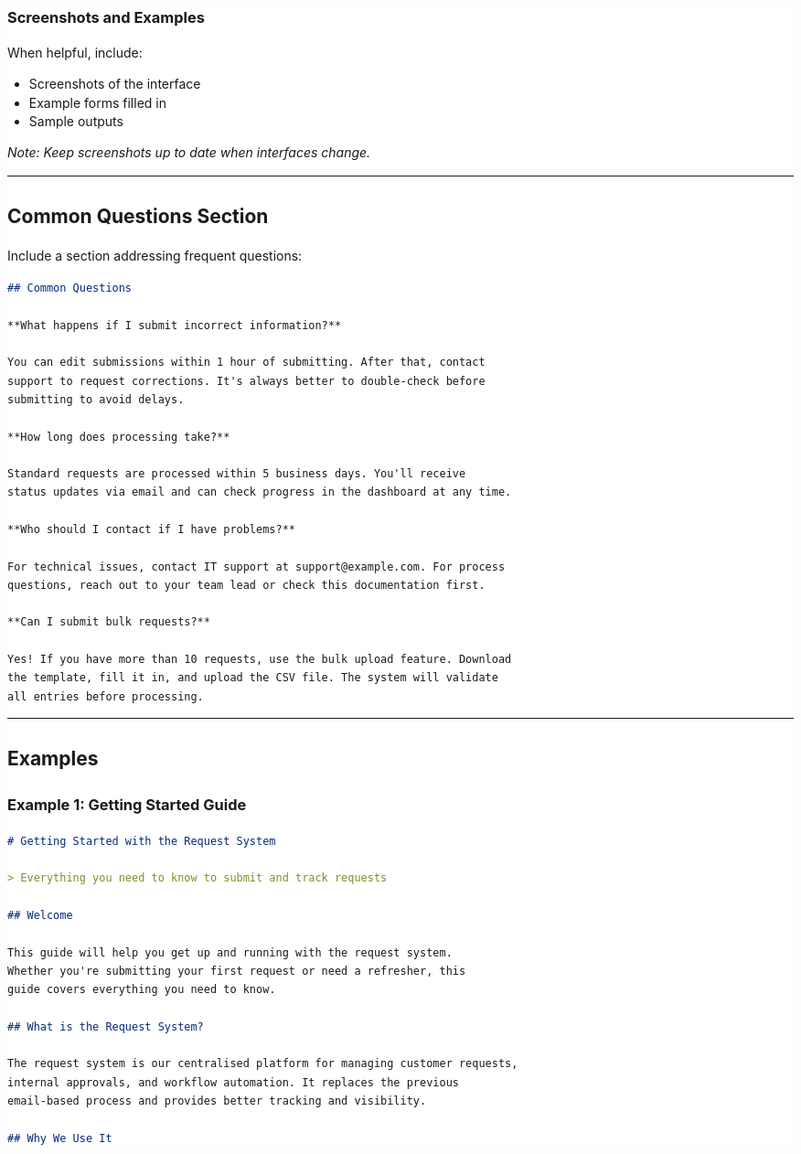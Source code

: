 ### Screenshots and Examples

When helpful, include:
- Screenshots of the interface
- Example forms filled in
- Sample outputs

*Note: Keep screenshots up to date when interfaces change.*

---

## Common Questions Section

Include a section addressing frequent questions:

```markdown
## Common Questions

**What happens if I submit incorrect information?**

You can edit submissions within 1 hour of submitting. After that, contact
support to request corrections. It's always better to double-check before
submitting to avoid delays.

**How long does processing take?**

Standard requests are processed within 5 business days. You'll receive
status updates via email and can check progress in the dashboard at any time.

**Who should I contact if I have problems?**

For technical issues, contact IT support at support@example.com. For process
questions, reach out to your team lead or check this documentation first.

**Can I submit bulk requests?**

Yes! If you have more than 10 requests, use the bulk upload feature. Download
the template, fill it in, and upload the CSV file. The system will validate
all entries before processing.
```

---

## Examples

### Example 1: Getting Started Guide

```markdown
# Getting Started with the Request System

> Everything you need to know to submit and track requests

## Welcome

This guide will help you get up and running with the request system.
Whether you're submitting your first request or need a refresher, this
guide covers everything you need to know.

## What is the Request System?

The request system is our centralised platform for managing customer requests,
internal approvals, and workflow automation. It replaces the previous
email-based process and provides better tracking and visibility.

## Why We Use It
```